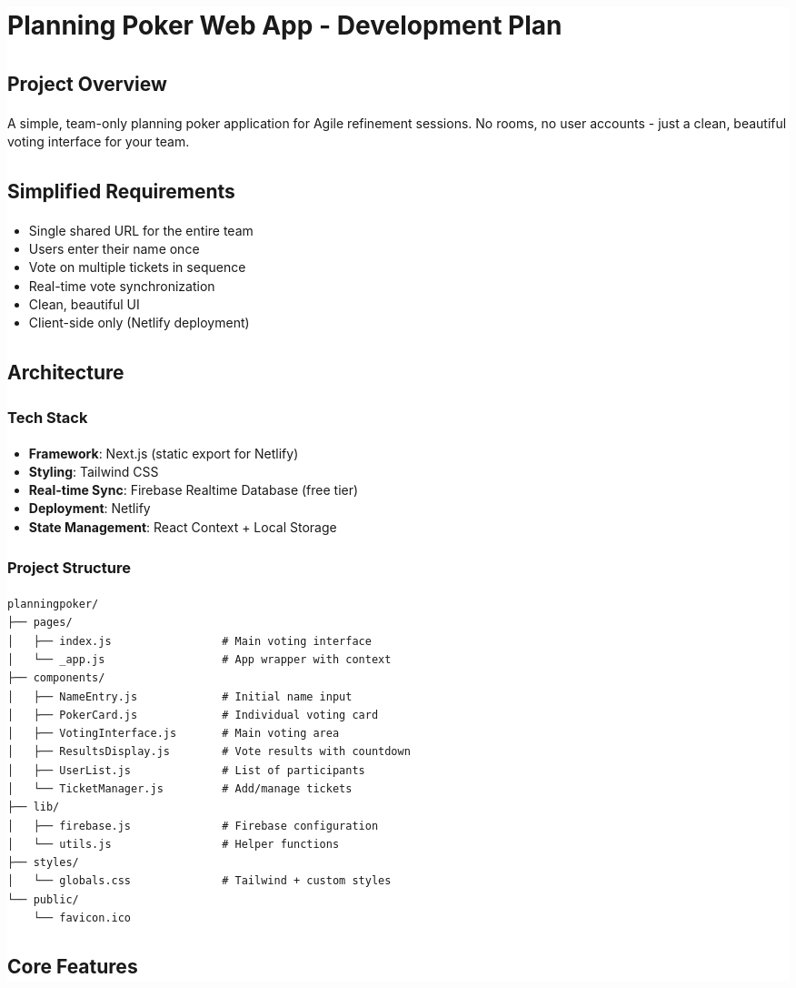 # Planning Poker Web App - Development Plan

## Project Overview
A simple, team-only planning poker application for Agile refinement sessions. No rooms, no user accounts - just a clean, beautiful voting interface for your team.

## Simplified Requirements
- Single shared URL for the entire team
- Users enter their name once
- Vote on multiple tickets in sequence
- Real-time vote synchronization
- Clean, beautiful UI
- Client-side only (Netlify deployment)

## Architecture

### Tech Stack
- **Framework**: Next.js (static export for Netlify)
- **Styling**: Tailwind CSS
- **Real-time Sync**: Firebase Realtime Database (free tier)
- **Deployment**: Netlify
- **State Management**: React Context + Local Storage

### Project Structure
```
planningpoker/
├── pages/
│   ├── index.js                 # Main voting interface
│   └── _app.js                  # App wrapper with context
├── components/
│   ├── NameEntry.js             # Initial name input
│   ├── PokerCard.js             # Individual voting card
│   ├── VotingInterface.js       # Main voting area
│   ├── ResultsDisplay.js        # Vote results with countdown
│   ├── UserList.js              # List of participants
│   └── TicketManager.js         # Add/manage tickets
├── lib/
│   ├── firebase.js              # Firebase configuration
│   └── utils.js                 # Helper functions
├── styles/
│   └── globals.css              # Tailwind + custom styles
└── public/
    └── favicon.ico
```

## Core Features
